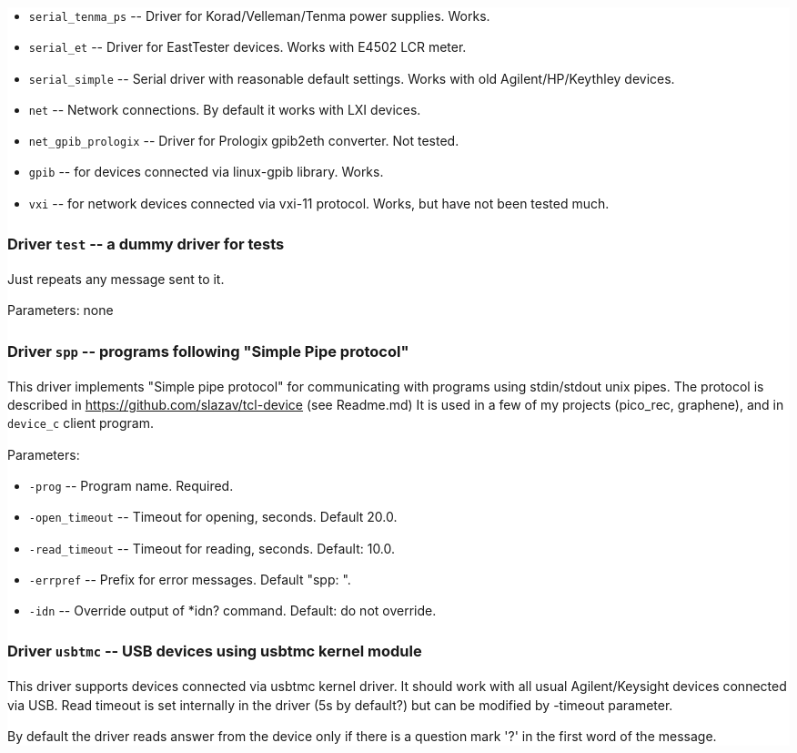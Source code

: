 * `serial_tenma_ps` -- Driver for Korad/Velleman/Tenma power supplies.
Works.

* `serial_et` -- Driver for EastTester devices.
Works with E4502 LCR meter.

* `serial_simple` -- Serial driver with reasonable default settings.
Works with old Agilent/HP/Keythley devices.

* `net` -- Network connections. By default it works with LXI devices.

* `net_gpib_prologix` -- Driver for Prologix gpib2eth converter.
Not tested.

* `gpib` -- for devices connected via linux-gpib library.
Works.

* `vxi` -- for network devices connected via vxi-11 protocol.
Works, but have not been tested much.


### Driver `test` -- a dummy driver for tests

Just repeats any message sent to it.

Parameters: none


### Driver `spp` -- programs following "Simple Pipe protocol"

This driver implements "Simple pipe protocol" for communicating with
programs using stdin/stdout unix pipes. The protocol is described in
https://github.com/slazav/tcl-device (see Readme.md) It is used in a few
of my projects (pico_rec, graphene), and in `device_c` client program.

Parameters:

* `-prog`          -- Program name. Required.

* `-open_timeout`  -- Timeout for opening, seconds. Default 20.0.

* `-read_timeout`  -- Timeout for reading, seconds. Default: 10.0.

* `-errpref` -- Prefix for error messages. Default "spp: ".

* `-idn`     -- Override output of *idn? command. Default: do not override.


### Driver `usbtmc` -- USB devices using usbtmc kernel module

This driver supports devices connected via usbtmc kernel driver. It
should work with all usual Agilent/Keysight devices connected via USB.
Read timeout is set internally in the driver (5s by default?) but can be
modified by -timeout parameter.

By default the driver reads answer from the device only if there is a
question mark '?' in the first word of the message.
